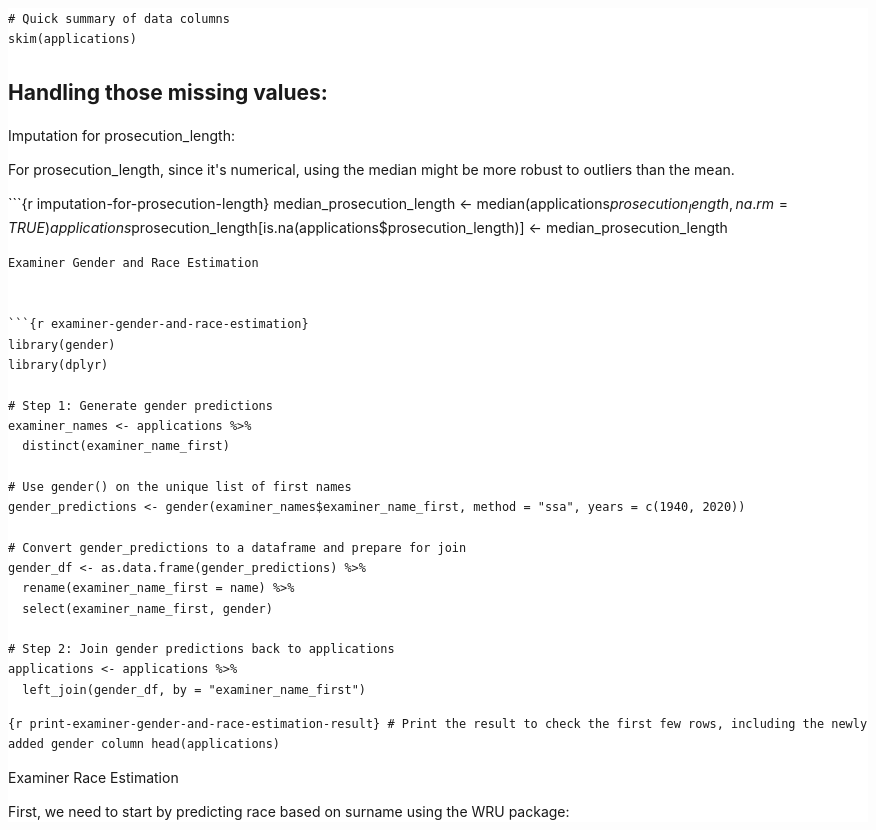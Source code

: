     # Quick summary of data columns
    skim(applications)

## Handling those missing values:

Imputation for prosecution_length:

For prosecution_length, since it's numerical, using the median might be
more robust to outliers than the mean.

\`\`\`{r imputation-for-prosecution-length} median_prosecution_length
\<-
median(applications$prosecution_length, na.rm = TRUE) applications$prosecution_length\[is.na(applications\$prosecution_length)\]
\<- median_prosecution_length




    Examiner Gender and Race Estimation


    ```{r examiner-gender-and-race-estimation}
    library(gender)
    library(dplyr)

    # Step 1: Generate gender predictions
    examiner_names <- applications %>%
      distinct(examiner_name_first) 

    # Use gender() on the unique list of first names
    gender_predictions <- gender(examiner_names$examiner_name_first, method = "ssa", years = c(1940, 2020))

    # Convert gender_predictions to a dataframe and prepare for join
    gender_df <- as.data.frame(gender_predictions) %>%
      rename(examiner_name_first = name) %>%
      select(examiner_name_first, gender)

    # Step 2: Join gender predictions back to applications
    applications <- applications %>%
      left_join(gender_df, by = "examiner_name_first")

`{r print-examiner-gender-and-race-estimation-result} # Print the result to check the first few rows, including the newly added gender column head(applications)`

Examiner Race Estimation

First, we need to start by predicting race based on surname using the
WRU package:
